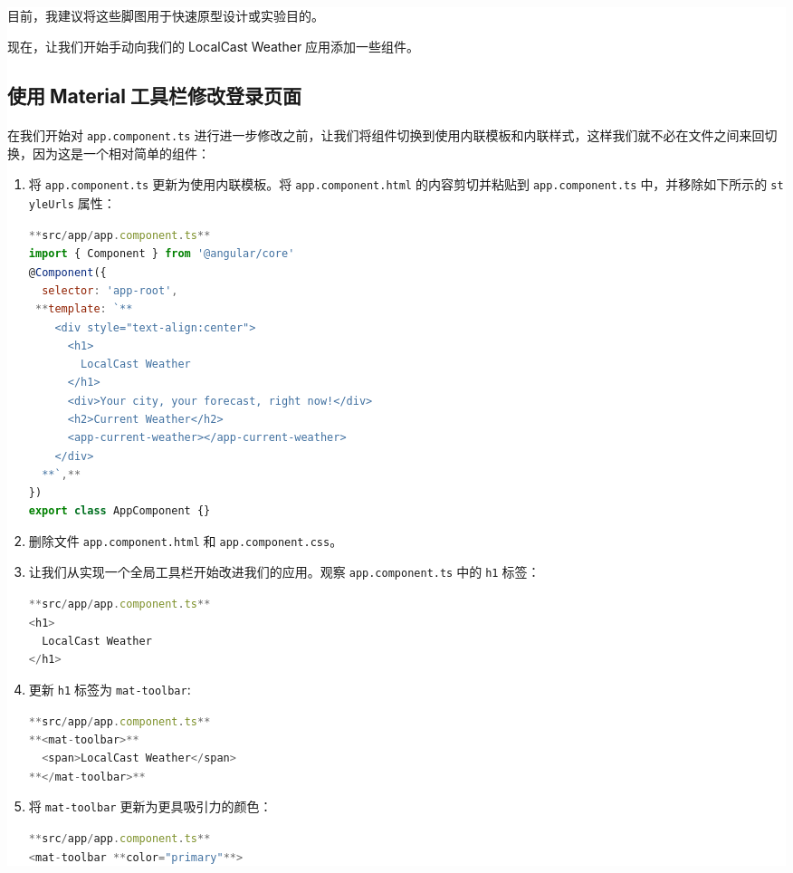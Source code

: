 目前，我建议将这些脚图用于快速原型设计或实验目的。

现在，让我们开始手动向我们的 LocalCast Weather 应用添加一些组件。

## 使用 Material 工具栏修改登录页面

在我们开始对 `app.component.ts` 进行进一步修改之前，让我们将组件切换到使用内联模板和内联样式，这样我们就不必在文件之间来回切换，因为这是一个相对简单的组件：

1.  将 `app.component.ts` 更新为使用内联模板。将 `app.component.html` 的内容剪切并粘贴到 `app.component.ts` 中，并移除如下所示的 `styleUrls` 属性：

    ```js
    **src/app/app.component.ts**
    import { Component } from '@angular/core'
    @Component({
      selector: 'app-root', 
     **template: `**
        <div style="text-align:center">
          <h1>
            LocalCast Weather
          </h1>
          <div>Your city, your forecast, right now!</div>
          <h2>Current Weather</h2>
          <app-current-weather></app-current-weather>
        </div>
      **`,**
    })
    export class AppComponent {} 
    ```

1.  删除文件 `app.component.html` 和 `app.component.css`。

1.  让我们从实现一个全局工具栏开始改进我们的应用。观察 `app.component.ts` 中的 `h1` 标签：

    ```js
    **src/app/app.component.ts**
    <h1>
      LocalCast Weather
    </h1> 
    ```

1.  更新 `h1` 标签为 `mat-toolbar`:

    ```js
    **src/app/app.component.ts**
    **<mat-toolbar>**
      <span>LocalCast Weather</span>
    **</mat-toolbar>** 
    ```

1.  将 `mat-toolbar` 更新为更具吸引力的颜色：

    ```js
    **src/app/app.component.ts**
    <mat-toolbar **color="primary"**> 
    ```
